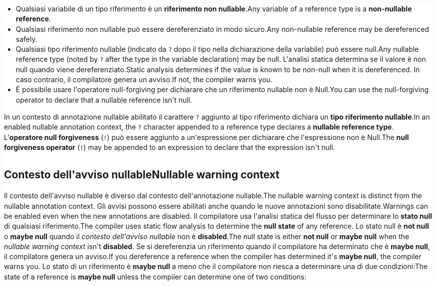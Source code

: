 - <span data-ttu-id="285b7-196">Qualsiasi variabile di un tipo riferimento è un **riferimento non nullable**.</span><span class="sxs-lookup"><span data-stu-id="285b7-196">Any variable of a reference type is a **non-nullable reference**.</span></span>
- <span data-ttu-id="285b7-197">Qualsiasi riferimento non nullable può essere dereferenziato in modo sicuro.</span><span class="sxs-lookup"><span data-stu-id="285b7-197">Any non-nullable reference may be dereferenced safely.</span></span>
- <span data-ttu-id="285b7-198">Qualsiasi tipo riferimento nullable (indicato da `?` dopo il tipo nella dichiarazione della variabile) può essere null.</span><span class="sxs-lookup"><span data-stu-id="285b7-198">Any nullable reference type (noted by `?` after the type in the variable declaration) may be null.</span></span> <span data-ttu-id="285b7-199">L'analisi statica determina se il valore è non null quando viene dereferenziato.</span><span class="sxs-lookup"><span data-stu-id="285b7-199">Static analysis determines if the value is known to be non-null when it is dereferenced.</span></span> <span data-ttu-id="285b7-200">In caso contrario, il compilatore genera un avviso.</span><span class="sxs-lookup"><span data-stu-id="285b7-200">If not, the compiler warns you.</span></span>
- <span data-ttu-id="285b7-201">È possibile usare l'operatore null-forgiving per dichiarare che un riferimento nullable non è Null.</span><span class="sxs-lookup"><span data-stu-id="285b7-201">You can use the null-forgiving operator to declare that a nullable reference isn't null.</span></span>

<span data-ttu-id="285b7-202">In un contesto di annotazione nullable abilitato il carattere `?` aggiunto al tipo riferimento dichiara un **tipo riferimento nullable**.</span><span class="sxs-lookup"><span data-stu-id="285b7-202">In an enabled nullable annotation context, the `?` character appended to a reference type declares a **nullable reference type**.</span></span> <span data-ttu-id="285b7-203">L'**operatore null forgiveness** (`!`) può essere aggiunto a un'espressione per dichiarare che l'espressione non è Null.</span><span class="sxs-lookup"><span data-stu-id="285b7-203">The **null forgiveness operator** (`!`) may be appended to an expression to declare that the expression isn't null.</span></span>

## <a name="nullable-warning-context"></a><span data-ttu-id="285b7-204">Contesto dell'avviso nullable</span><span class="sxs-lookup"><span data-stu-id="285b7-204">Nullable warning context</span></span>

<span data-ttu-id="285b7-205">Il contesto dell'avviso nullable è diverso dal contesto dell'annotazione nullable.</span><span class="sxs-lookup"><span data-stu-id="285b7-205">The nullable warning context is distinct from the nullable annotation context.</span></span> <span data-ttu-id="285b7-206">Gli avvisi possono essere abilitati anche quando le nuove annotazioni sono disabilitate.</span><span class="sxs-lookup"><span data-stu-id="285b7-206">Warnings can be enabled even when the new annotations are disabled.</span></span> <span data-ttu-id="285b7-207">Il compilatore usa l'analisi statica del flusso per determinare lo **stato null** di qualsiasi riferimento.</span><span class="sxs-lookup"><span data-stu-id="285b7-207">The compiler uses static flow analysis to determine the **null state** of any reference.</span></span> <span data-ttu-id="285b7-208">Lo stato null è **not null** o **maybe null** quando il *contesto dell'avviso nullable* non è **disabled**.</span><span class="sxs-lookup"><span data-stu-id="285b7-208">The null state is either **not null** or **maybe null** when the *nullable warning context* isn't **disabled**.</span></span> <span data-ttu-id="285b7-209">Se si dereferenzia un riferimento quando il compilatore ha determinato che è **maybe null**, il compilatore genera un avviso.</span><span class="sxs-lookup"><span data-stu-id="285b7-209">If you dereference a reference when the compiler has determined it's **maybe null**, the compiler warns you.</span></span> <span data-ttu-id="285b7-210">Lo stato di un riferimento è **maybe null** a meno che il compilatore non riesca a determinare una di due condizioni:</span><span class="sxs-lookup"><span data-stu-id="285b7-210">The state of a reference is **maybe null** unless the compiler can determine one of two conditions:</span></span>
